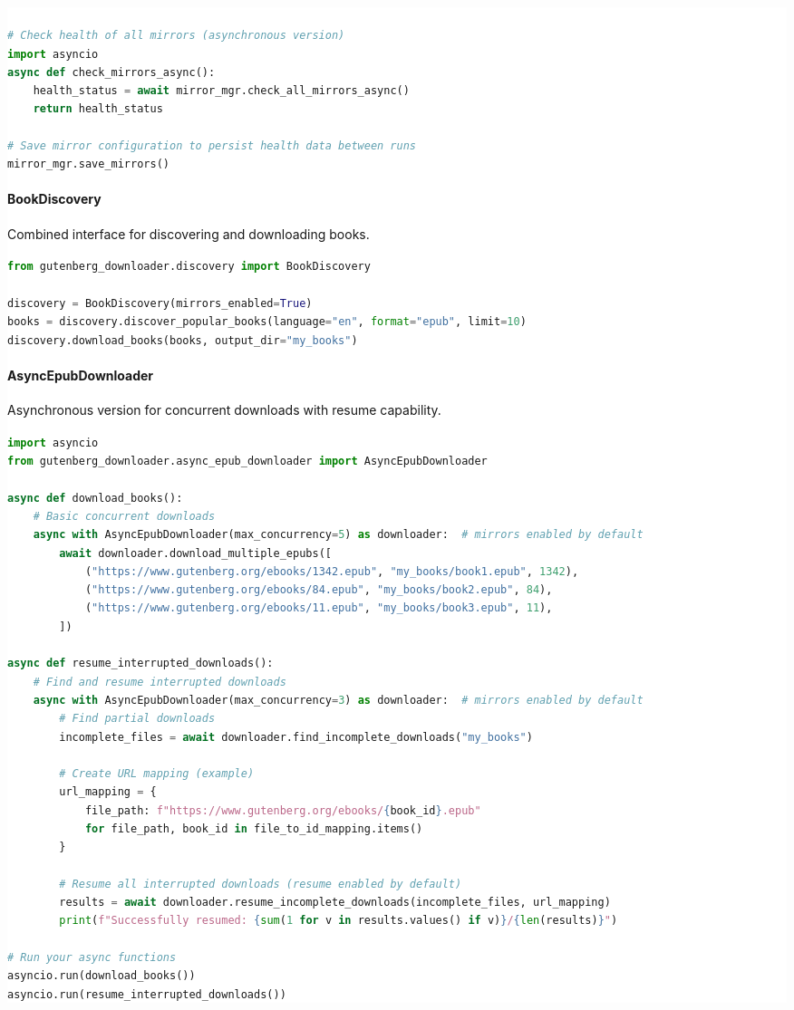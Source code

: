 ```python

# Check health of all mirrors (asynchronous version)
import asyncio
async def check_mirrors_async():
    health_status = await mirror_mgr.check_all_mirrors_async()
    return health_status
    
# Save mirror configuration to persist health data between runs
mirror_mgr.save_mirrors()
```

#### BookDiscovery

Combined interface for discovering and downloading books.

```python
from gutenberg_downloader.discovery import BookDiscovery

discovery = BookDiscovery(mirrors_enabled=True)
books = discovery.discover_popular_books(language="en", format="epub", limit=10)
discovery.download_books(books, output_dir="my_books")
```

#### AsyncEpubDownloader

Asynchronous version for concurrent downloads with resume capability.

```python
import asyncio
from gutenberg_downloader.async_epub_downloader import AsyncEpubDownloader

async def download_books():
    # Basic concurrent downloads
    async with AsyncEpubDownloader(max_concurrency=5) as downloader:  # mirrors enabled by default
        await downloader.download_multiple_epubs([
            ("https://www.gutenberg.org/ebooks/1342.epub", "my_books/book1.epub", 1342),
            ("https://www.gutenberg.org/ebooks/84.epub", "my_books/book2.epub", 84),
            ("https://www.gutenberg.org/ebooks/11.epub", "my_books/book3.epub", 11),
        ])
        
async def resume_interrupted_downloads():
    # Find and resume interrupted downloads
    async with AsyncEpubDownloader(max_concurrency=3) as downloader:  # mirrors enabled by default
        # Find partial downloads
        incomplete_files = await downloader.find_incomplete_downloads("my_books")
        
        # Create URL mapping (example)
        url_mapping = {
            file_path: f"https://www.gutenberg.org/ebooks/{book_id}.epub"
            for file_path, book_id in file_to_id_mapping.items()
        }
        
        # Resume all interrupted downloads (resume enabled by default)
        results = await downloader.resume_incomplete_downloads(incomplete_files, url_mapping)
        print(f"Successfully resumed: {sum(1 for v in results.values() if v)}/{len(results)}")

# Run your async functions
asyncio.run(download_books())
asyncio.run(resume_interrupted_downloads())
```
